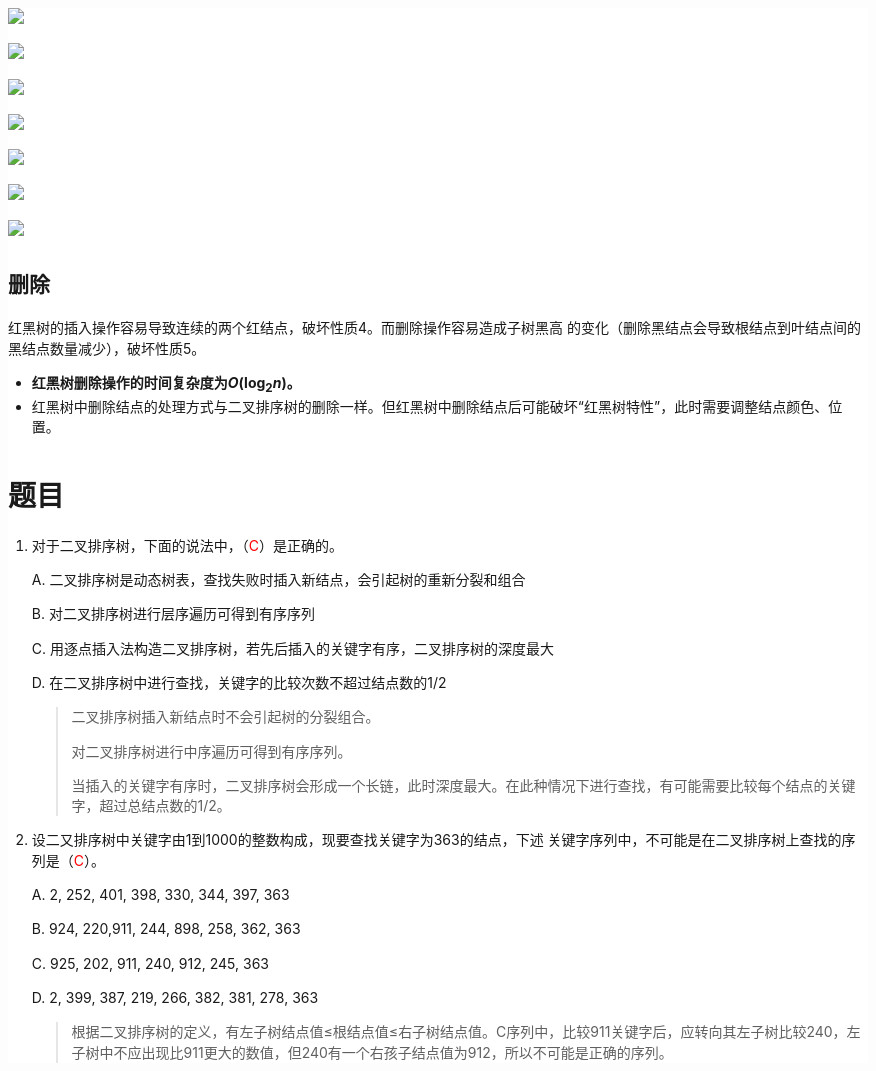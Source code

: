 ![](211.png)

![](212.png)

![](213.png)

![](214.png)

![](215.png)

![](216.png)

![](217.png)



## 删除

红黑树的插入操作容易导致连续的两个红结点，破坏性质4。而删除操作容易造成子树黑高 的变化（删除黑结点会导致根结点到叶结点间的黑结点数量减少），破坏性质5。 

- **红黑树删除操作的时间复杂度为$O(\log_2n)$。**
- 红黑树中删除结点的处理方式与二叉排序树的删除一样。但红黑树中删除结点后可能破坏“红黑树特性”，此时需要调整结点颜色、位置。



# 题目

1. 对于二叉排序树，下面的说法中，（<span style="color:red;">C</span>）是正确的。

   A. 二叉排序树是动态树表，查找失败时插入新结点，会引起树的重新分裂和组合

   B. 对二叉排序树进行层序遍历可得到有序序列

   C. 用逐点插入法构造二叉排序树，若先后插入的关键字有序，二叉排序树的深度最大

   D. 在二叉排序树中进行查找，关键字的比较次数不超过结点数的1/2

   > 二叉排序树插入新结点时不会引起树的分裂组合。
   >
   > 对二叉排序树进行中序遍历可得到有序序列。
   >
   > 当插入的关键字有序时，二叉排序树会形成一个长链，此时深度最大。在此种情况下进行查找，有可能需要比较每个结点的关键字，超过总结点数的1/2。

2. 设二又排序树中关键字由1到1000的整数构成，现要查找关键字为363的结点，下述 关键字序列中，不可能是在二叉排序树上查找的序列是（<span style="color:red;">C</span>）。

   A. 2, 252, 401, 398, 330, 344, 397, 363

   B. 924, 220,911, 244, 898, 258, 362, 363

   C. 925, 202, 911, 240, 912, 245, 363

   D. 2, 399, 387, 219, 266, 382, 381, 278, 363

   > 根据二叉排序树的定义，有左子树结点值$\le$根结点值$\le$右子树结点值。C序列中，比较911关键字后，应转向其左子树比较240，左子树中不应出现比911更大的数值，但240有一个右孩子结点值为912，所以不可能是正确的序列。
